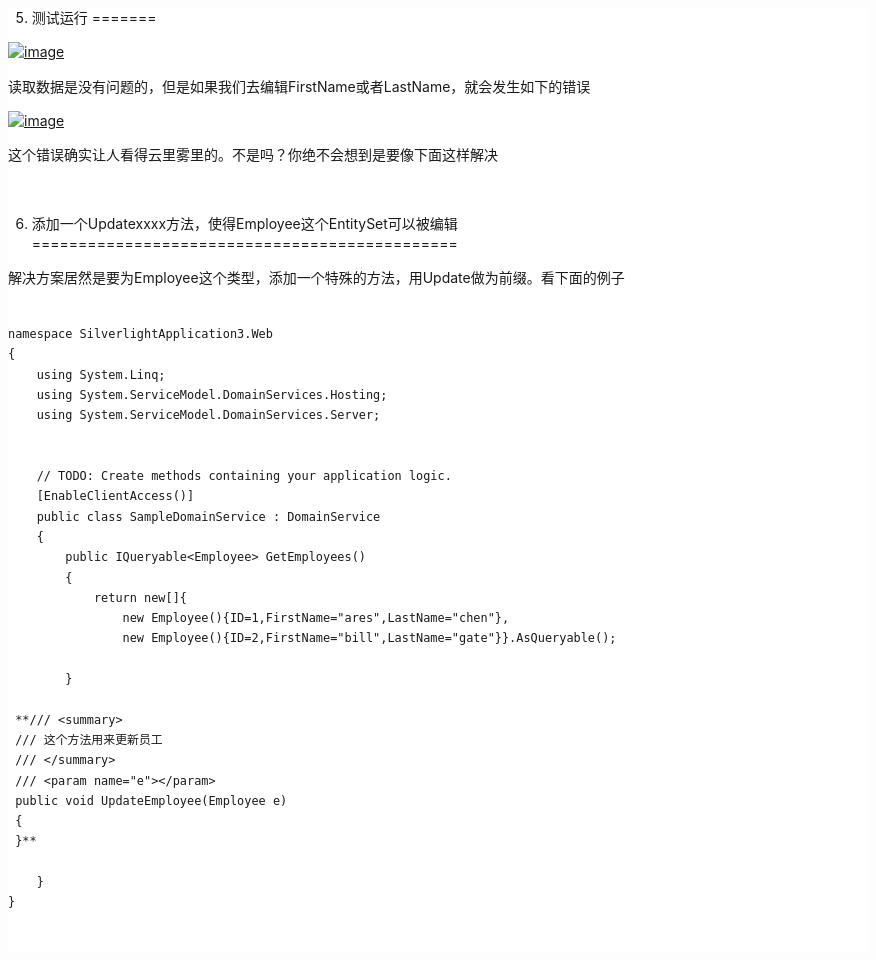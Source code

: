


5. 测试运行
=======


[![image](http://images.cnblogs.com/cnblogs_com/chenxizhang/201107/201107191956263436.png "image")](http://images.cnblogs.com/cnblogs_com/chenxizhang/201107/201107191956266501.png)


读取数据是没有问题的，但是如果我们去编辑FirstName或者LastName，就会发生如下的错误


[![image](http://images.cnblogs.com/cnblogs_com/chenxizhang/201107/201107191956273088.png "image")](http://images.cnblogs.com/cnblogs_com/chenxizhang/201107/201107191956266468.png)


这个错误确实让人看得云里雾里的。不是吗？你绝不会想到是要像下面这样解决


 


6. 添加一个Updatexxxx方法，使得Employee这个EntitySet可以被编辑
==============================================


解决方案居然是要为Employee这个类型，添加一个特殊的方法，用Update做为前缀。看下面的例子


```

namespace SilverlightApplication3.Web
{
    using System.Linq;
    using System.ServiceModel.DomainServices.Hosting;
    using System.ServiceModel.DomainServices.Server;


    // TODO: Create methods containing your application logic.
    [EnableClientAccess()]
    public class SampleDomainService : DomainService
    {
        public IQueryable<Employee> GetEmployees()
        {
            return new[]{
                new Employee(){ID=1,FirstName="ares",LastName="chen"},
                new Employee(){ID=2,FirstName="bill",LastName="gate"}}.AsQueryable();

        }

 **/// <summary>
 /// 这个方法用来更新员工
 /// </summary>
 /// <param name="e"></param>
 public void UpdateEmployee(Employee e)
 {
 }**

    }
}



```

